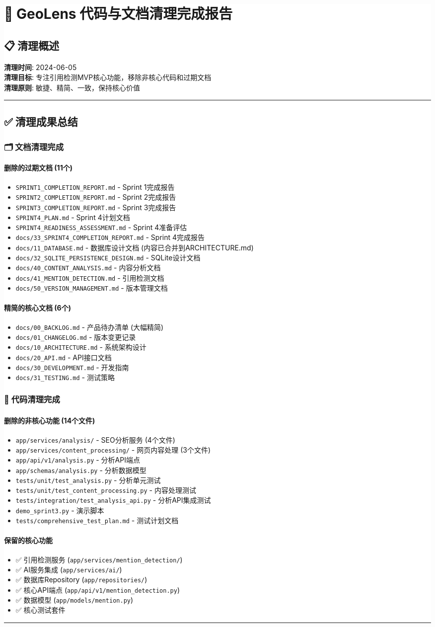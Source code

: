 # 🧹 GeoLens 代码与文档清理完成报告

## 📋 清理概述

**清理时间**: 2024-06-05  
**清理目标**: 专注引用检测MVP核心功能，移除非核心代码和过期文档  
**清理原则**: 敏捷、精简、一致，保持核心价值

---

## ✅ 清理成果总结

### 🗂️ **文档清理完成**

#### **删除的过期文档** (11个)
- `SPRINT1_COMPLETION_REPORT.md` - Sprint 1完成报告
- `SPRINT2_COMPLETION_REPORT.md` - Sprint 2完成报告  
- `SPRINT3_COMPLETION_REPORT.md` - Sprint 3完成报告
- `SPRINT4_PLAN.md` - Sprint 4计划文档
- `SPRINT4_READINESS_ASSESSMENT.md` - Sprint 4准备评估
- `docs/33_SPRINT4_COMPLETION_REPORT.md` - Sprint 4完成报告
- `docs/11_DATABASE.md` - 数据库设计文档 (内容已合并到ARCHITECTURE.md)
- `docs/32_SQLITE_PERSISTENCE_DESIGN.md` - SQLite设计文档
- `docs/40_CONTENT_ANALYSIS.md` - 内容分析文档
- `docs/41_MENTION_DETECTION.md` - 引用检测文档
- `docs/50_VERSION_MANAGEMENT.md` - 版本管理文档

#### **精简的核心文档** (6个)
- `docs/00_BACKLOG.md` - 产品待办清单 (大幅精简)
- `docs/01_CHANGELOG.md` - 版本变更记录
- `docs/10_ARCHITECTURE.md` - 系统架构设计
- `docs/20_API.md` - API接口文档
- `docs/30_DEVELOPMENT.md` - 开发指南
- `docs/31_TESTING.md` - 测试策略

### 🔧 **代码清理完成**

#### **删除的非核心功能** (14个文件)
- `app/services/analysis/` - SEO分析服务 (4个文件)
- `app/services/content_processing/` - 网页内容处理 (3个文件)
- `app/api/v1/analysis.py` - 分析API端点
- `app/schemas/analysis.py` - 分析数据模型
- `tests/unit/test_analysis.py` - 分析单元测试
- `tests/unit/test_content_processing.py` - 内容处理测试
- `tests/integration/test_analysis_api.py` - 分析API集成测试
- `demo_sprint3.py` - 演示脚本
- `tests/comprehensive_test_plan.md` - 测试计划文档

#### **保留的核心功能**
- ✅ 引用检测服务 (`app/services/mention_detection/`)
- ✅ AI服务集成 (`app/services/ai/`)
- ✅ 数据库Repository (`app/repositories/`)
- ✅ 核心API端点 (`app/api/v1/mention_detection.py`)
- ✅ 数据模型 (`app/models/mention.py`)
- ✅ 核心测试套件

---